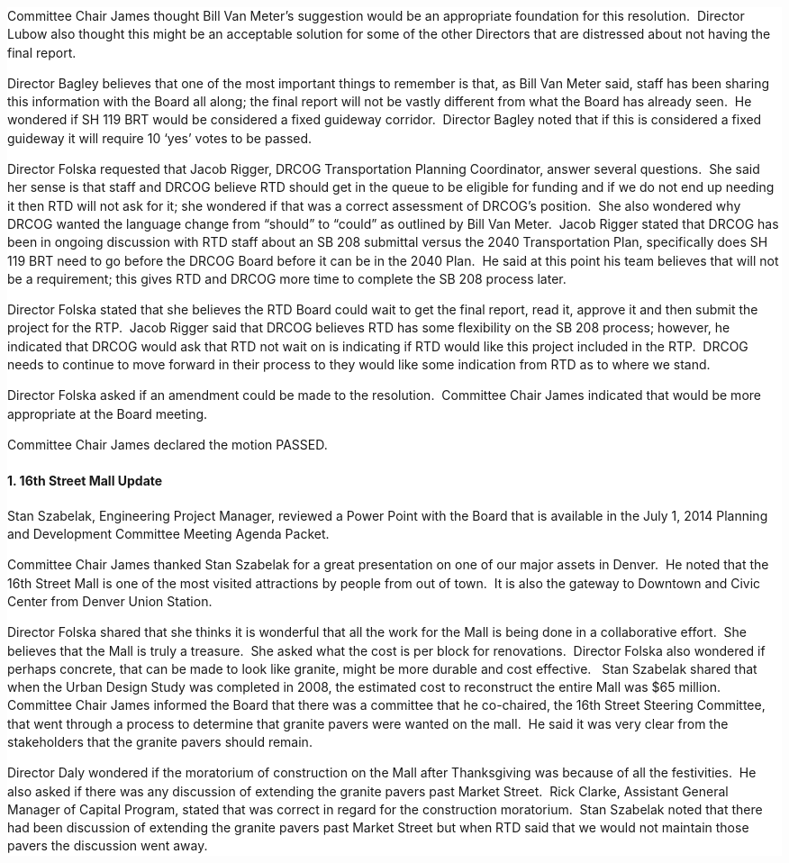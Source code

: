 Committee Chair James thought Bill Van Meter’s suggestion would be an appropriate foundation for this resolution.  Director Lubow also thought this might be an acceptable solution for some of the other Directors that are distressed about not having the final report.

Director Bagley believes that one of the most important things to remember is that, as Bill Van Meter said, staff has been sharing this information with the Board all along; the final report will not be vastly different from what the Board has already seen.  He wondered if SH 119 BRT would be considered a fixed guideway corridor.  Director Bagley noted that if this is considered a fixed guideway it will require 10 ‘yes’ votes to be passed.

Director Folska requested that Jacob Rigger, DRCOG Transportation Planning Coordinator, answer several questions.  She said her sense is that staff and DRCOG believe RTD should get in the queue to be eligible for funding and if we do not end up needing it then RTD will not ask for it; she wondered if that was a correct assessment of DRCOG’s position.  She also wondered why DRCOG wanted the language change from “should” to “could” as outlined by Bill Van Meter.  Jacob Rigger stated that DRCOG has been in ongoing discussion with RTD staff about an SB 208 submittal versus the 2040 Transportation Plan, specifically does SH 119 BRT need to go before the DRCOG Board before it can be in the 2040 Plan.  He said at this point his team believes that will not be a requirement; this gives RTD and DRCOG more time to complete the SB 208 process later.

Director Folska stated that she believes the RTD Board could wait to get the final report, read it, approve it and then submit the project for the RTP.  Jacob Rigger said that DRCOG believes RTD has some flexibility on the SB 208 process; however, he indicated that DRCOG would ask that RTD not wait on is indicating if RTD would like this project included in the RTP.  DRCOG needs to continue to move forward in their process to they would like some indication from RTD as to where we stand.

Director Folska asked if an amendment could be made to the resolution.  Committee Chair James indicated that would be more appropriate at the Board meeting.

Committee Chair James declared the motion PASSED.

#### 1. 16th Street Mall Update

Stan Szabelak, Engineering Project Manager, reviewed a Power Point with the Board that is available in the July 1, 2014 Planning and Development Committee Meeting Agenda Packet.

Committee Chair James thanked Stan Szabelak for a great presentation on one of our major assets in Denver.  He noted that the 16th Street Mall is one of the most visited attractions by people from out of town.  It is also the gateway to Downtown and Civic Center from Denver Union Station.

Director Folska shared that she thinks it is wonderful that all the work for the Mall is being done in a collaborative effort.  She believes that the Mall is truly a treasure.  She asked what the cost is per block for renovations.  Director Folska also wondered if perhaps concrete, that can be made to look like granite, might be more durable and cost effective.   Stan Szabelak shared that when the Urban Design Study was completed in 2008, the estimated cost to reconstruct the entire Mall was $65 million.  Committee Chair James informed the Board that there was a committee that he co-chaired, the 16th Street Steering Committee, that went through a process to determine that granite pavers were wanted on the mall.  He said it was very clear from the stakeholders that the granite pavers should remain.

Director Daly wondered if the moratorium of construction on the Mall after Thanksgiving was because of all the festivities.  He also asked if there was any discussion of extending the granite pavers past Market Street.  Rick Clarke, Assistant General Manager of Capital Program, stated that was correct in regard for the construction moratorium.  Stan Szabelak noted that there had been discussion of extending the granite pavers past Market Street but when RTD said that we would not maintain those pavers the discussion went away.
